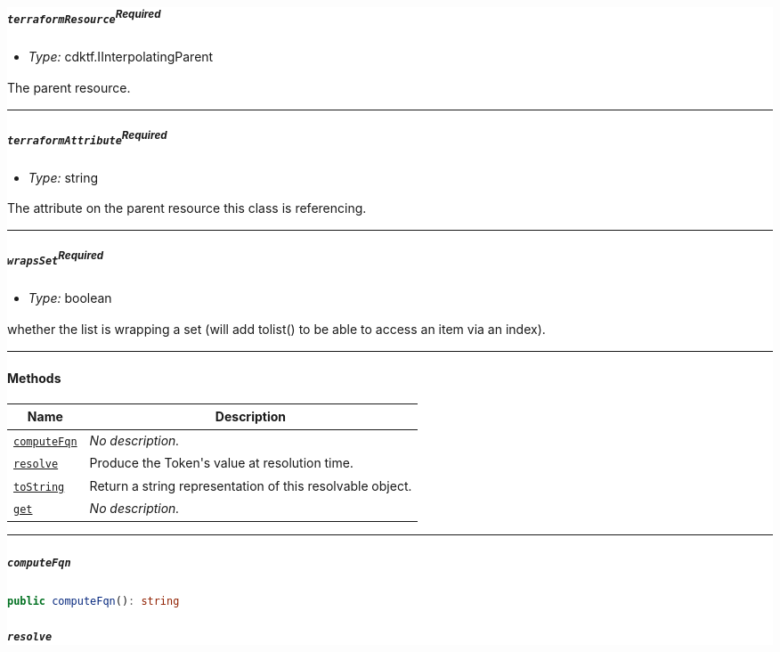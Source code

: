 
##### `terraformResource`<sup>Required</sup> <a name="terraformResource" id="@cdktf/provider-okta.templateEmail.TemplateEmailTranslationsList.Initializer.parameter.terraformResource"></a>

- *Type:* cdktf.IInterpolatingParent

The parent resource.

---

##### `terraformAttribute`<sup>Required</sup> <a name="terraformAttribute" id="@cdktf/provider-okta.templateEmail.TemplateEmailTranslationsList.Initializer.parameter.terraformAttribute"></a>

- *Type:* string

The attribute on the parent resource this class is referencing.

---

##### `wrapsSet`<sup>Required</sup> <a name="wrapsSet" id="@cdktf/provider-okta.templateEmail.TemplateEmailTranslationsList.Initializer.parameter.wrapsSet"></a>

- *Type:* boolean

whether the list is wrapping a set (will add tolist() to be able to access an item via an index).

---

#### Methods <a name="Methods" id="Methods"></a>

| **Name** | **Description** |
| --- | --- |
| <code><a href="#@cdktf/provider-okta.templateEmail.TemplateEmailTranslationsList.computeFqn">computeFqn</a></code> | *No description.* |
| <code><a href="#@cdktf/provider-okta.templateEmail.TemplateEmailTranslationsList.resolve">resolve</a></code> | Produce the Token's value at resolution time. |
| <code><a href="#@cdktf/provider-okta.templateEmail.TemplateEmailTranslationsList.toString">toString</a></code> | Return a string representation of this resolvable object. |
| <code><a href="#@cdktf/provider-okta.templateEmail.TemplateEmailTranslationsList.get">get</a></code> | *No description.* |

---

##### `computeFqn` <a name="computeFqn" id="@cdktf/provider-okta.templateEmail.TemplateEmailTranslationsList.computeFqn"></a>

```typescript
public computeFqn(): string
```

##### `resolve` <a name="resolve" id="@cdktf/provider-okta.templateEmail.TemplateEmailTranslationsList.resolve"></a>
